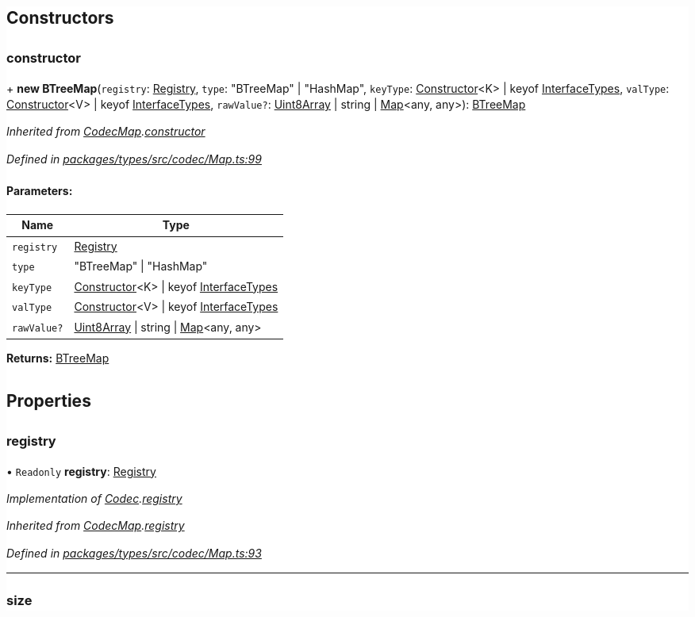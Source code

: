 ## Constructors

### constructor

\+ **new BTreeMap**(`registry`: [Registry](../interfaces/_packages_types_src_types_registry_.registry.md), `type`: \"BTreeMap\" \| \"HashMap\", `keyType`: [Constructor](../interfaces/_packages_types_src_types_codec_.constructor.md)\<K> \| keyof [InterfaceTypes](../interfaces/_packages_types_src_types_registry_.interfacetypes.md), `valType`: [Constructor](../interfaces/_packages_types_src_types_codec_.constructor.md)\<V> \| keyof [InterfaceTypes](../interfaces/_packages_types_src_types_registry_.interfacetypes.md), `rawValue?`: [Uint8Array](_packages_types_src_codec_raw_.raw.md#uint8array) \| string \| [Map](_packages_types_src_codec_struct_.struct.md#map)\<any, any>): [BTreeMap](_packages_types_src_codec_btreemap_.btreemap.md)

*Inherited from [CodecMap](_packages_types_src_codec_map_.codecmap.md).[constructor](_packages_types_src_codec_map_.codecmap.md#constructor)*

*Defined in [packages/types/src/codec/Map.ts:99](https://github.com/polkadot-js/api/blob/d3703c072/packages/types/src/codec/Map.ts#L99)*

#### Parameters:

Name | Type |
------ | ------ |
`registry` | [Registry](../interfaces/_packages_types_src_types_registry_.registry.md) |
`type` | \"BTreeMap\" \| \"HashMap\" |
`keyType` | [Constructor](../interfaces/_packages_types_src_types_codec_.constructor.md)\<K> \| keyof [InterfaceTypes](../interfaces/_packages_types_src_types_registry_.interfacetypes.md) |
`valType` | [Constructor](../interfaces/_packages_types_src_types_codec_.constructor.md)\<V> \| keyof [InterfaceTypes](../interfaces/_packages_types_src_types_registry_.interfacetypes.md) |
`rawValue?` | [Uint8Array](_packages_types_src_codec_raw_.raw.md#uint8array) \| string \| [Map](_packages_types_src_codec_struct_.struct.md#map)\<any, any> |

**Returns:** [BTreeMap](_packages_types_src_codec_btreemap_.btreemap.md)

## Properties

### registry

• `Readonly` **registry**: [Registry](../interfaces/_packages_types_src_types_registry_.registry.md)

*Implementation of [Codec](../interfaces/_packages_types_src_types_codec_.codec.md).[registry](../interfaces/_packages_types_src_types_codec_.codec.md#registry)*

*Inherited from [CodecMap](_packages_types_src_codec_map_.codecmap.md).[registry](_packages_types_src_codec_map_.codecmap.md#registry)*

*Defined in [packages/types/src/codec/Map.ts:93](https://github.com/polkadot-js/api/blob/d3703c072/packages/types/src/codec/Map.ts#L93)*

___

### size
